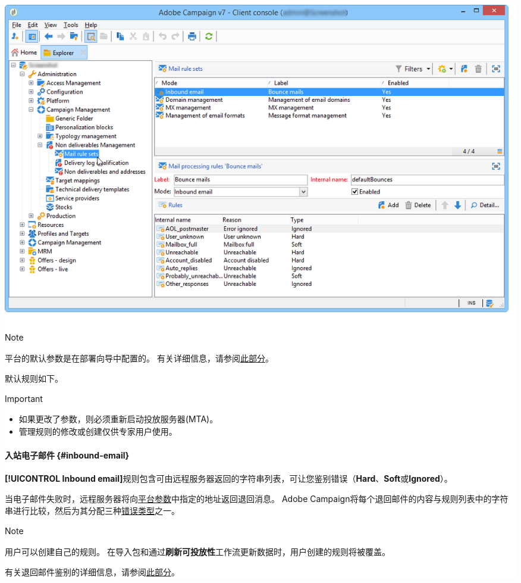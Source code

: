 ![](assets/tech_quarant_rules.png)

>[!NOTE]
>
>平台的默认参数是在部署向导中配置的。 有关详细信息，请参阅[此部分](../../installation/using/deploying-an-instance.md)。

默认规则如下。

>[!IMPORTANT]
>
>* 如果更改了参数，则必须重新启动投放服务器(MTA)。
>* 管理规则的修改或创建仅供专家用户使用。

#### 入站电子邮件 {#inbound-email}



**[!UICONTROL Inbound email]**&#x200B;规则包含可由远程服务器返回的字符串列表，可让您鉴别错误（**Hard**、**Soft**&#x200B;或&#x200B;**Ignored**）。

当电子邮件失败时，远程服务器将向[平台参数](../../installation/using/deploying-an-instance.md)中指定的地址返回退回消息。 Adobe Campaign将每个退回邮件的内容与规则列表中的字符串进行比较，然后为其分配三种[错误类型](#delivery-failure-types-and-reasons)之一。

>[!NOTE]
>
>用户可以创建自己的规则。 在导入包和通过&#x200B;**刷新可投放性**&#x200B;工作流更新数据时，用户创建的规则将被覆盖。

有关退回邮件鉴别的详细信息，请参阅[此部分](#bounce-mail-qualification)。

